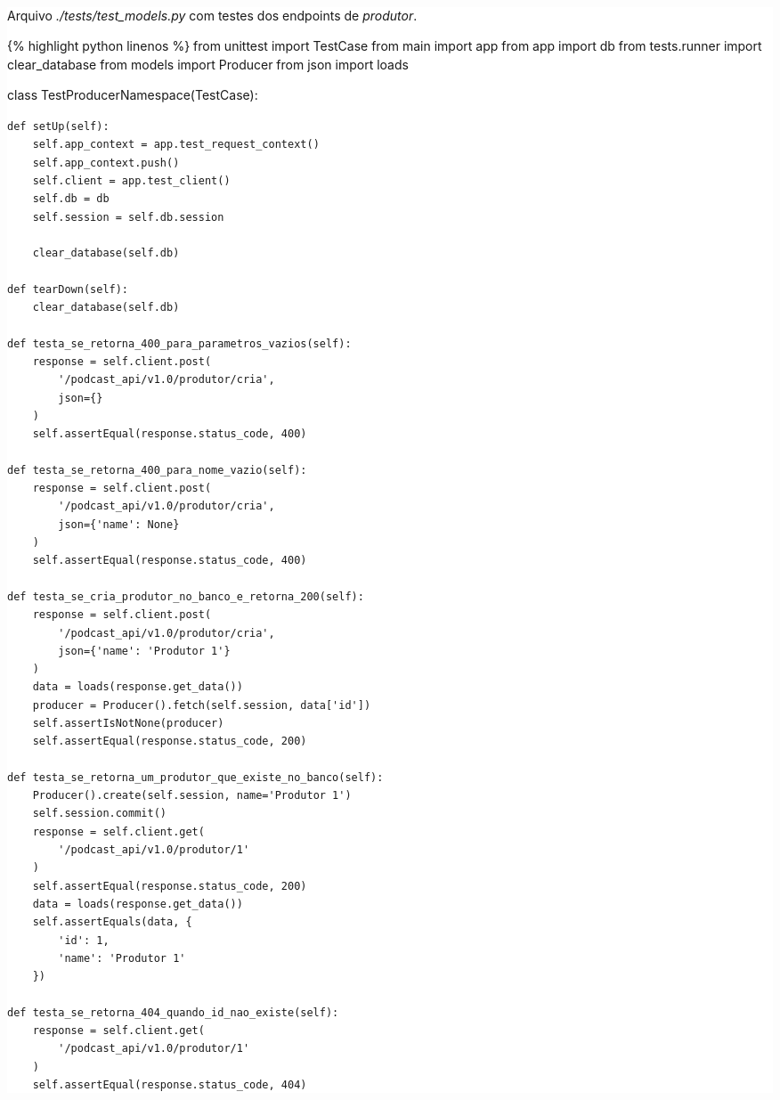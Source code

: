 
Arquivo *./tests/test_models.py* com testes dos endpoints de *produtor*.

{% highlight python linenos %}
from unittest import TestCase
from main import app
from app import db
from tests.runner import clear_database
from models import Producer
from json import loads


class TestProducerNamespace(TestCase):

    def setUp(self):
        self.app_context = app.test_request_context()
        self.app_context.push()
        self.client = app.test_client()
        self.db = db
        self.session = self.db.session

        clear_database(self.db)

    def tearDown(self):
        clear_database(self.db)

    def testa_se_retorna_400_para_parametros_vazios(self):
        response = self.client.post(
            '/podcast_api/v1.0/produtor/cria',
            json={}
        )
        self.assertEqual(response.status_code, 400)

    def testa_se_retorna_400_para_nome_vazio(self):
        response = self.client.post(
            '/podcast_api/v1.0/produtor/cria',
            json={'name': None}
        )
        self.assertEqual(response.status_code, 400)

    def testa_se_cria_produtor_no_banco_e_retorna_200(self):
        response = self.client.post(
            '/podcast_api/v1.0/produtor/cria',
            json={'name': 'Produtor 1'}
        )
        data = loads(response.get_data())
        producer = Producer().fetch(self.session, data['id'])
        self.assertIsNotNone(producer)
        self.assertEqual(response.status_code, 200)

    def testa_se_retorna_um_produtor_que_existe_no_banco(self):
        Producer().create(self.session, name='Produtor 1')
        self.session.commit()
        response = self.client.get(
            '/podcast_api/v1.0/produtor/1'
        )
        self.assertEqual(response.status_code, 200)
        data = loads(response.get_data())
        self.assertEquals(data, {
            'id': 1,
            'name': 'Produtor 1'
        })

    def testa_se_retorna_404_quando_id_nao_existe(self):
        response = self.client.get(
            '/podcast_api/v1.0/produtor/1'
        )
        self.assertEqual(response.status_code, 404)
